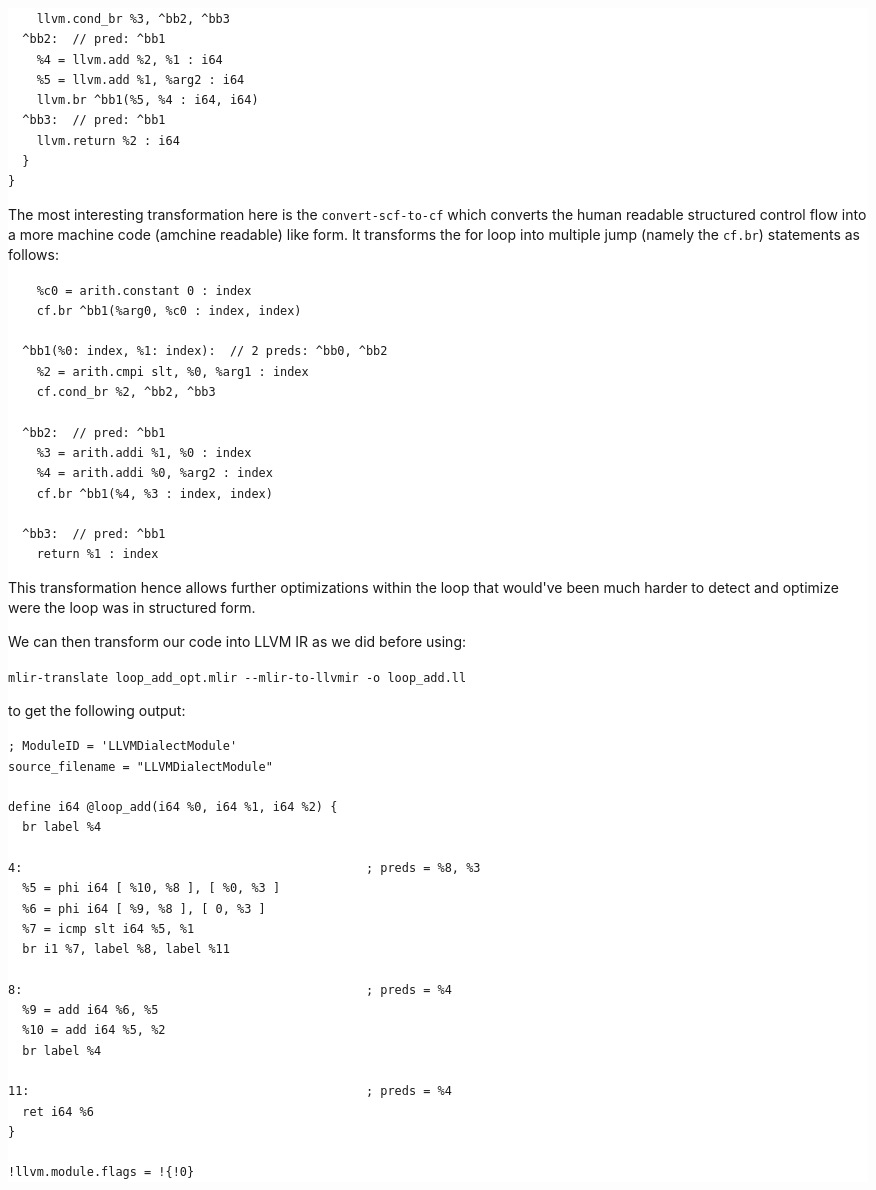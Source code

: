 ```
    llvm.cond_br %3, ^bb2, ^bb3
  ^bb2:  // pred: ^bb1
    %4 = llvm.add %2, %1 : i64
    %5 = llvm.add %1, %arg2 : i64
    llvm.br ^bb1(%5, %4 : i64, i64)
  ^bb3:  // pred: ^bb1
    llvm.return %2 : i64
  }
}

```

The most interesting transformation here is the `convert-scf-to-cf` which converts the human readable structured control flow into a more machine code (amchine readable) like form. It transforms the for loop into multiple jump (namely the `cf.br`) statements as follows:

```
    %c0 = arith.constant 0 : index
    cf.br ^bb1(%arg0, %c0 : index, index)
  
  ^bb1(%0: index, %1: index):  // 2 preds: ^bb0, ^bb2
    %2 = arith.cmpi slt, %0, %arg1 : index
    cf.cond_br %2, ^bb2, ^bb3

  ^bb2:  // pred: ^bb1
    %3 = arith.addi %1, %0 : index
    %4 = arith.addi %0, %arg2 : index
    cf.br ^bb1(%4, %3 : index, index)

  ^bb3:  // pred: ^bb1
    return %1 : index
```

This transformation hence allows further optimizations within the loop that would've been much harder to detect and optimize were the loop was in structured form. 

We can then transform our code into LLVM IR as we did before using:

```
mlir-translate loop_add_opt.mlir --mlir-to-llvmir -o loop_add.ll
```

to get the following output:

```
; ModuleID = 'LLVMDialectModule'
source_filename = "LLVMDialectModule"

define i64 @loop_add(i64 %0, i64 %1, i64 %2) {
  br label %4

4:                                                ; preds = %8, %3
  %5 = phi i64 [ %10, %8 ], [ %0, %3 ]
  %6 = phi i64 [ %9, %8 ], [ 0, %3 ]
  %7 = icmp slt i64 %5, %1
  br i1 %7, label %8, label %11

8:                                                ; preds = %4
  %9 = add i64 %6, %5
  %10 = add i64 %5, %2
  br label %4

11:                                               ; preds = %4
  ret i64 %6
}

!llvm.module.flags = !{!0}
```